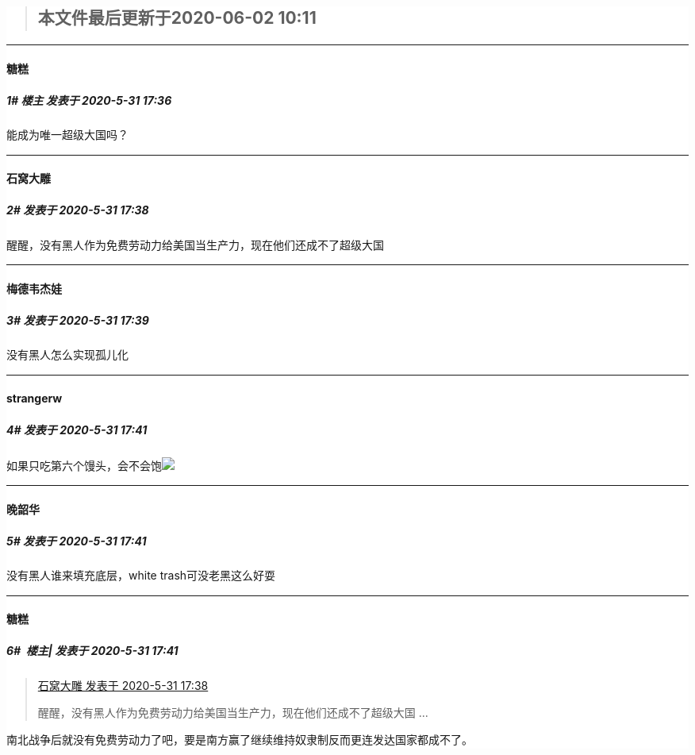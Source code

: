 > ## **本文件最后更新于2020-06-02 10:11** 


-----

####  糖糕  
##### 1#       楼主       发表于 2020-5-31 17:36


能成为唯一超级大国吗？


-----

####  石窝大雕  
##### 2#       发表于 2020-5-31 17:38


醒醒，没有黑人作为免费劳动力给美国当生产力，现在他们还成不了超级大国


-----

####  梅德韦杰娃  
##### 3#       发表于 2020-5-31 17:39


没有黑人怎么实现孤儿化


-----

####  strangerw  
##### 4#       发表于 2020-5-31 17:41


如果只吃第六个馒头，会不会饱<img src="https://static.saraba1st.com/image/smiley/face2017/192.png" referrerpolicy="no-referrer">


-----

####  晚韶华  
##### 5#       发表于 2020-5-31 17:41


没有黑人谁来填充底层，white trash可没老黑这么好耍


-----

####  糖糕  
##### 6#         楼主| 发表于 2020-5-31 17:41


<blockquote><a href="httphttps://bbs.saraba1st.com/2b/forum.php?mod=redirect&amp;goto=findpost&amp;pid=47627219&amp;ptid=1938781" target="_blank">石窝大雕 发表于 2020-5-31 17:38</a>

醒醒，没有黑人作为免费劳动力给美国当生产力，现在他们还成不了超级大国 ...</blockquote>
南北战争后就没有免费劳动力了吧，要是南方赢了继续维持奴隶制反而更连发达国家都成不了。
